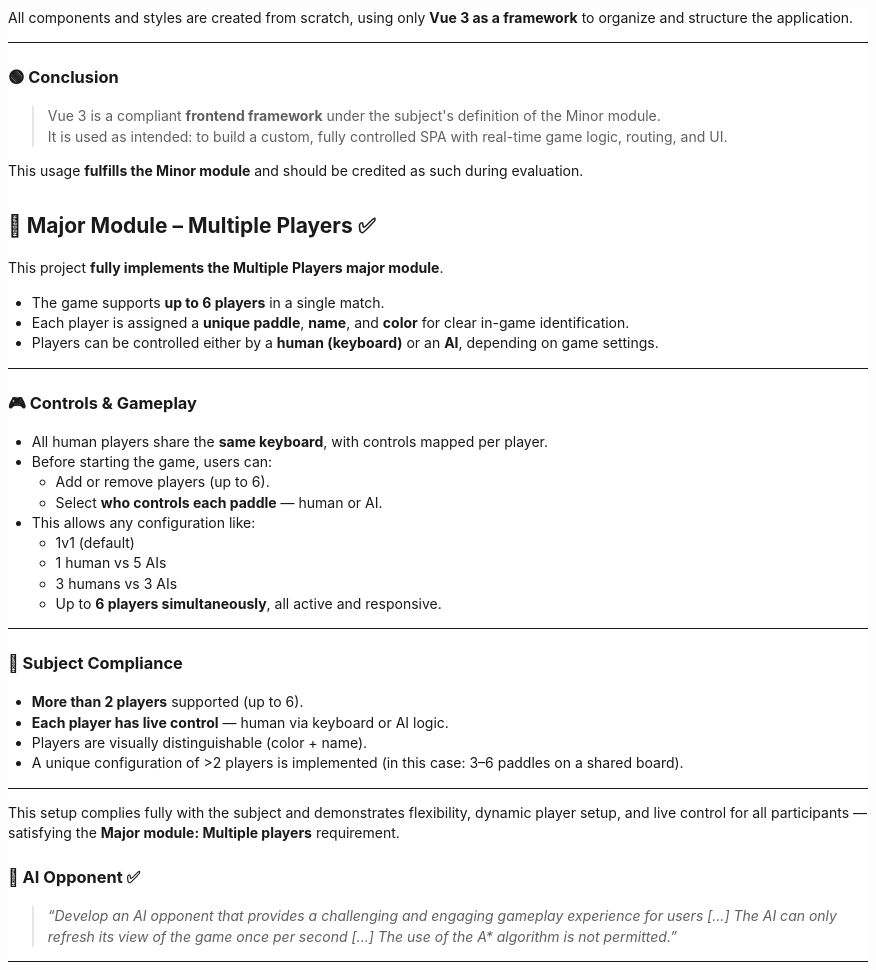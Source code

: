 All components and styles are created from scratch, using only **Vue 3 as a framework** to organize and structure the application.

---

### 🟢 Conclusion

> Vue 3 is a compliant **frontend framework** under the subject's definition of the Minor module.  
> It is used as intended: to build a custom, fully controlled SPA with real-time game logic, routing, and UI.

This usage **fulfills the Minor module** and should be credited as such during evaluation.

## 👥 Major Module – Multiple Players ✅
This project **fully implements the Multiple Players major module**.

- The game supports **up to 6 players** in a single match.
- Each player is assigned a **unique paddle**, **name**, and **color** for clear in-game identification.
- Players can be controlled either by a **human (keyboard)** or an **AI**, depending on game settings.

---

### 🎮 Controls & Gameplay

- All human players share the **same keyboard**, with controls mapped per player.
- Before starting the game, users can:
    - Add or remove players (up to 6).
    - Select **who controls each paddle** — human or AI.
- This allows any configuration like:
    - 1v1 (default)
    - 1 human vs 5 AIs
    - 3 humans vs 3 AIs
    - Up to **6 players simultaneously**, all active and responsive.

---

### 📌 Subject Compliance

- **More than 2 players** supported (up to 6).
- **Each player has live control** — human via keyboard or AI logic.
- Players are visually distinguishable (color + name).
- A unique configuration of >2 players is implemented (in this case: 3–6 paddles on a shared board).

---

This setup complies fully with the subject and demonstrates flexibility, dynamic player setup, and live control for all participants — satisfying the **Major module: Multiple players** requirement.

### 🤖 AI Opponent ✅

> _“Develop an AI opponent that provides a challenging and engaging gameplay experience for users [...] The AI can only refresh its view of the game once per second [...] The use of the A* algorithm is not permitted.”_

---